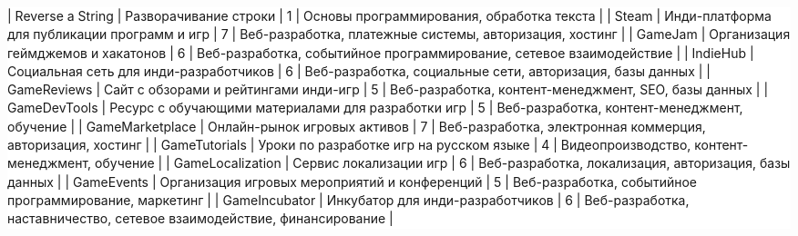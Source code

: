 | Reverse a String                                                                                                                                                            | Разворачивание строки                                                                                                                                 | 1         | Основы программирования, обработка текста                                                                                                                                             |
| Steam                                                                                                                                                                       | Инди-платформа для публикации программ и игр                                                                                                          | 7         | Веб-разработка, платежные системы, авторизация, хостинг                                                                                                                               |
| GameJam                                                                                                                                                                     | Организация геймджемов и хакатонов                                                                                                                    | 6         | Веб-разработка, событийное программирование, сетевое взаимодействие                                                                                                                   |
| IndieHub                                                                                                                                                                    | Социальная сеть для инди-разработчиков                                                                                                                | 6         | Веб-разработка, социальные сети, авторизация, базы данных                                                                                                                             |
| GameReviews                                                                                                                                                                 | Сайт с обзорами и рейтингами инди-игр                                                                                                                 | 5         | Веб-разработка, контент-менеджмент, SEO, базы данных                                                                                                                                  |
| GameDevTools                                                                                                                                                                | Ресурс с обучающими материалами для разработки игр                                                                                                    | 5         | Веб-разработка, контент-менеджмент, обучение                                                                                                                                          |
| GameMarketplace                                                                                                                                                             | Онлайн-рынок игровых активов                                                                                                                          | 7         | Веб-разработка, электронная коммерция, авторизация, хостинг                                                                                                                           |
| GameTutorials                                                                                                                                                               | Уроки по разработке игр на русском языке                                                                                                              | 4         | Видеопроизводство, контент-менеджмент, обучение                                                                                                                                       |
| GameLocalization                                                                                                                                                            | Сервис локализации игр                                                                                                                                | 6         | Веб-разработка, локализация, авторизация, базы данных                                                                                                                                 |
| GameEvents                                                                                                                                                                  | Организация игровых мероприятий и конференций                                                                                                         | 5         | Веб-разработка, событийное программирование, маркетинг                                                                                                                                |
| GameIncubator                                                                                                                                                               | Инкубатор для инди-разработчиков                                                                                                                      | 6         | Веб-разработка, наставничество, сетевое взаимодействие, финансирование                                                                                                                |